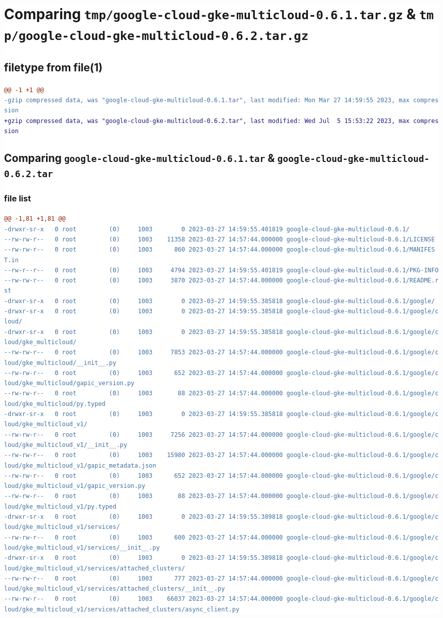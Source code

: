 # Comparing `tmp/google-cloud-gke-multicloud-0.6.1.tar.gz` & `tmp/google-cloud-gke-multicloud-0.6.2.tar.gz`

## filetype from file(1)

```diff
@@ -1 +1 @@
-gzip compressed data, was "google-cloud-gke-multicloud-0.6.1.tar", last modified: Mon Mar 27 14:59:55 2023, max compression
+gzip compressed data, was "google-cloud-gke-multicloud-0.6.2.tar", last modified: Wed Jul  5 15:53:22 2023, max compression
```

## Comparing `google-cloud-gke-multicloud-0.6.1.tar` & `google-cloud-gke-multicloud-0.6.2.tar`

### file list

```diff
@@ -1,81 +1,81 @@
-drwxr-sr-x   0 root         (0)     1003        0 2023-03-27 14:59:55.401819 google-cloud-gke-multicloud-0.6.1/
--rw-rw-r--   0 root         (0)     1003    11358 2023-03-27 14:57:44.000000 google-cloud-gke-multicloud-0.6.1/LICENSE
--rw-rw-r--   0 root         (0)     1003      860 2023-03-27 14:57:44.000000 google-cloud-gke-multicloud-0.6.1/MANIFEST.in
--rw-r--r--   0 root         (0)     1003     4794 2023-03-27 14:59:55.401819 google-cloud-gke-multicloud-0.6.1/PKG-INFO
--rw-rw-r--   0 root         (0)     1003     3870 2023-03-27 14:57:44.000000 google-cloud-gke-multicloud-0.6.1/README.rst
-drwxr-sr-x   0 root         (0)     1003        0 2023-03-27 14:59:55.385818 google-cloud-gke-multicloud-0.6.1/google/
-drwxr-sr-x   0 root         (0)     1003        0 2023-03-27 14:59:55.385818 google-cloud-gke-multicloud-0.6.1/google/cloud/
-drwxr-sr-x   0 root         (0)     1003        0 2023-03-27 14:59:55.385818 google-cloud-gke-multicloud-0.6.1/google/cloud/gke_multicloud/
--rw-rw-r--   0 root         (0)     1003     7853 2023-03-27 14:57:44.000000 google-cloud-gke-multicloud-0.6.1/google/cloud/gke_multicloud/__init__.py
--rw-rw-r--   0 root         (0)     1003      652 2023-03-27 14:57:44.000000 google-cloud-gke-multicloud-0.6.1/google/cloud/gke_multicloud/gapic_version.py
--rw-rw-r--   0 root         (0)     1003       88 2023-03-27 14:57:44.000000 google-cloud-gke-multicloud-0.6.1/google/cloud/gke_multicloud/py.typed
-drwxr-sr-x   0 root         (0)     1003        0 2023-03-27 14:59:55.385818 google-cloud-gke-multicloud-0.6.1/google/cloud/gke_multicloud_v1/
--rw-rw-r--   0 root         (0)     1003     7256 2023-03-27 14:57:44.000000 google-cloud-gke-multicloud-0.6.1/google/cloud/gke_multicloud_v1/__init__.py
--rw-rw-r--   0 root         (0)     1003    15980 2023-03-27 14:57:44.000000 google-cloud-gke-multicloud-0.6.1/google/cloud/gke_multicloud_v1/gapic_metadata.json
--rw-rw-r--   0 root         (0)     1003      652 2023-03-27 14:57:44.000000 google-cloud-gke-multicloud-0.6.1/google/cloud/gke_multicloud_v1/gapic_version.py
--rw-rw-r--   0 root         (0)     1003       88 2023-03-27 14:57:44.000000 google-cloud-gke-multicloud-0.6.1/google/cloud/gke_multicloud_v1/py.typed
-drwxr-sr-x   0 root         (0)     1003        0 2023-03-27 14:59:55.389818 google-cloud-gke-multicloud-0.6.1/google/cloud/gke_multicloud_v1/services/
--rw-rw-r--   0 root         (0)     1003      600 2023-03-27 14:57:44.000000 google-cloud-gke-multicloud-0.6.1/google/cloud/gke_multicloud_v1/services/__init__.py
-drwxr-sr-x   0 root         (0)     1003        0 2023-03-27 14:59:55.389818 google-cloud-gke-multicloud-0.6.1/google/cloud/gke_multicloud_v1/services/attached_clusters/
--rw-rw-r--   0 root         (0)     1003      777 2023-03-27 14:57:44.000000 google-cloud-gke-multicloud-0.6.1/google/cloud/gke_multicloud_v1/services/attached_clusters/__init__.py
--rw-rw-r--   0 root         (0)     1003    66037 2023-03-27 14:57:44.000000 google-cloud-gke-multicloud-0.6.1/google/cloud/gke_multicloud_v1/services/attached_clusters/async_client.py
```
